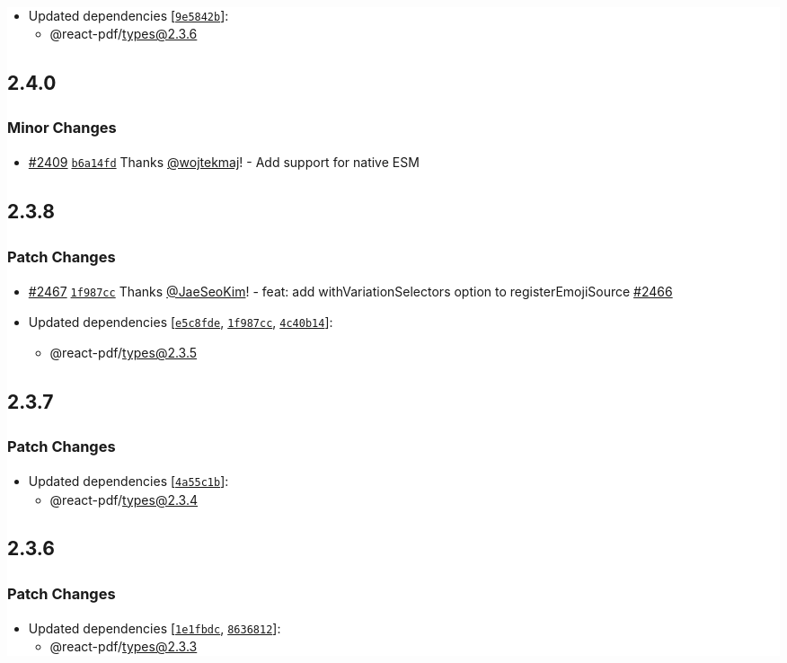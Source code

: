 - Updated dependencies
  [[`9e5842b`](https://github.com/diegomura/react-pdf/commit/9e5842bbecca6e249af2c5fc50078bb7ddd5420f)]:
  - @react-pdf/types@2.3.6

## 2.4.0

### Minor Changes

- [#2409](https://github.com/diegomura/react-pdf/pull/2409)
  [`b6a14fd`](https://github.com/diegomura/react-pdf/commit/b6a14fd160fab26a49f798e5294b0e361e67fe37)
  Thanks [@wojtekmaj](https://github.com/wojtekmaj)! - Add support for native ESM

## 2.3.8

### Patch Changes

- [#2467](https://github.com/diegomura/react-pdf/pull/2467)
  [`1f987cc`](https://github.com/diegomura/react-pdf/commit/1f987cc27c3fd1ef1b6748ebe58a289a78b538d2)
  Thanks [@JaeSeoKim](https://github.com/JaeSeoKim)! - feat: add withVariationSelectors option to
  registerEmojiSource [#2466](https://github.com/diegomura/react-pdf/issues/2466)

- Updated dependencies
  [[`e5c8fde`](https://github.com/diegomura/react-pdf/commit/e5c8fde9379a9a85ecac7e3d6273953e39d65f8d),
  [`1f987cc`](https://github.com/diegomura/react-pdf/commit/1f987cc27c3fd1ef1b6748ebe58a289a78b538d2),
  [`4c40b14`](https://github.com/diegomura/react-pdf/commit/4c40b149cfed42f2513e1dd330a92ccc3363c04f)]:
  - @react-pdf/types@2.3.5

## 2.3.7

### Patch Changes

- Updated dependencies
  [[`4a55c1b`](https://github.com/diegomura/react-pdf/commit/4a55c1b2ed19e460ccae6e749ed94c16729a23c4)]:
  - @react-pdf/types@2.3.4

## 2.3.6

### Patch Changes

- Updated dependencies
  [[`1e1fbdc`](https://github.com/diegomura/react-pdf/commit/1e1fbdc3c33ced46d8c7ebba7a196733cb789d59),
  [`8636812`](https://github.com/diegomura/react-pdf/commit/86368122ed87621d19ae3bc248080e17703d9fcb)]:
  - @react-pdf/types@2.3.3
